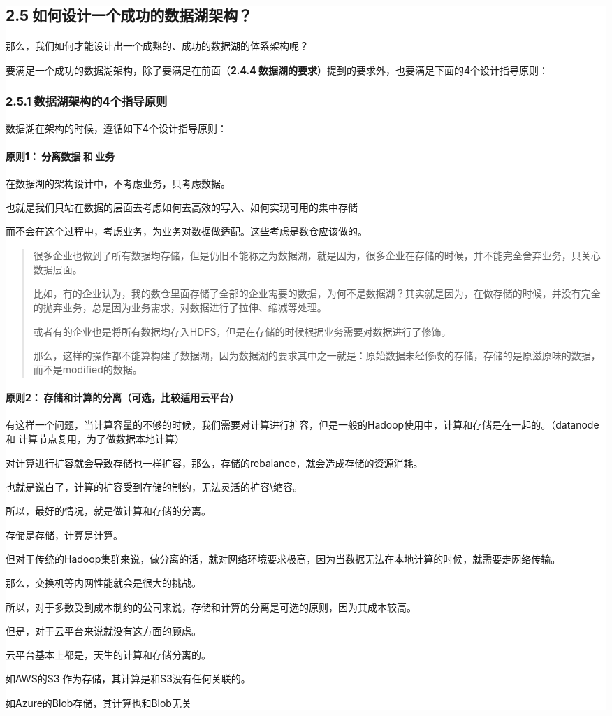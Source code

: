 

## 2.5 如何设计一个成功的数据湖架构？

那么，我们如何才能设计出一个成熟的、成功的数据湖的体系架构呢？



要满足一个成功的数据湖架构，除了要满足在前面（**2.4.4 数据湖的要求**）提到的要求外，也要满足下面的4个设计指导原则：

### 2.5.1 数据湖架构的4个指导原则

数据湖在架构的时候，遵循如下4个设计指导原则：



#### 原则1： 分离数据 和 业务

在数据湖的架构设计中，不考虑业务，只考虑数据。

也就是我们只站在数据的层面去考虑如何去高效的写入、如何实现可用的集中存储

而不会在这个过程中，考虑业务，为业务对数据做适配。这些考虑是数仓应该做的。



> 很多企业也做到了所有数据均存储，但是仍旧不能称之为数据湖，就是因为，很多企业在存储的时候，并不能完全舍弃业务，只关心数据层面。
>
> 比如，有的企业认为，我的数仓里面存储了全部的企业需要的数据，为何不是数据湖？其实就是因为，在做存储的时候，并没有完全的抛弃业务，总是因为业务需求，对数据进行了拉伸、缩减等处理。
>
> 或者有的企业也是将所有数据均存入HDFS，但是在存储的时候根据业务需要对数据进行了修饰。
>
> 那么，这样的操作都不能算构建了数据湖，因为数据湖的要求其中之一就是：原始数据未经修改的存储，存储的是原滋原味的数据，而不是modified的数据。



#### 原则2： 存储和计算的分离（可选，比较适用云平台）

有这样一个问题，当计算容量的不够的时候，我们需要对计算进行扩容，但是一般的Hadoop使用中，计算和存储是在一起的。（datanode 和 计算节点复用，为了做数据本地计算）

对计算进行扩容就会导致存储也一样扩容，那么，存储的rebalance，就会造成存储的资源消耗。

也就是说白了，计算的扩容受到存储的制约，无法灵活的扩容\缩容。



所以，最好的情况，就是做计算和存储的分离。

存储是存储，计算是计算。

但对于传统的Hadoop集群来说，做分离的话，就对网络环境要求极高，因为当数据无法在本地计算的时候，就需要走网络传输。

那么，交换机等内网性能就会是很大的挑战。

所以，对于多数受到成本制约的公司来说，存储和计算的分离是可选的原则，因为其成本较高。



但是，对于云平台来说就没有这方面的顾虑。

云平台基本上都是，天生的计算和存储分离的。

如AWS的S3 作为存储，其计算是和S3没有任何关联的。

如Azure的Blob存储，其计算也和Blob无关

